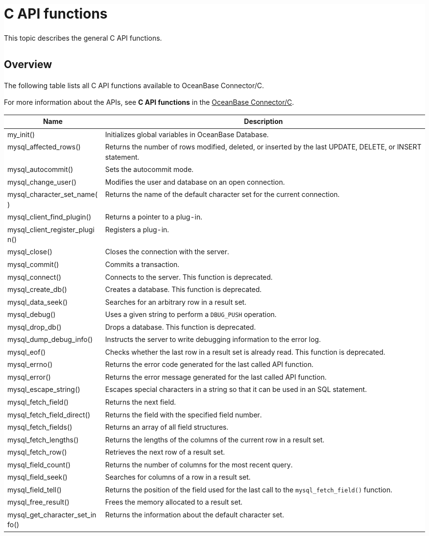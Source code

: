 # C API functions

This topic describes the general C API functions.

## Overview

The following table lists all C API functions available to OceanBase Connector/C.

For more information about the APIs, see **C API functions** in the [OceanBase Connector/C](https://www.oceanbase.com/docs/enterprise/oceanbase-connector-c-cn).

| **Name** | **Description** |
|---------------------------------------------------------------------------------|---------------------------------------------------------|
| my_init() | Initializes global variables in OceanBase Database.  |
| mysql_affected_rows() | Returns the number of rows modified, deleted, or inserted by the last UPDATE, DELETE, or INSERT statement.  |
| mysql_autocommit() | Sets the autocommit mode.  |
| mysql_change_user() | Modifies the user and database on an open connection.  |
| mysql_character_set_name() | Returns the name of the default character set for the current connection.  |
| mysql_client_find_plugin() | Returns a pointer to a plug-in.  |
| mysql_client_register_plugin() | Registers a plug-in.  |
| mysql_close() | Closes the connection with the server.  |
| mysql_commit() | Commits a transaction.  |
| mysql_connect() | Connects to the server. This function is deprecated.  |
| mysql_create_db() | Creates a database. This function is deprecated.  |
| mysql_data_seek() | Searches for an arbitrary row in a result set.  |
| mysql_debug() | Uses a given string to perform a `DBUG_PUSH` operation.  |
| mysql_drop_db() | Drops a database. This function is deprecated.  |
| mysql_dump_debug_info() | Instructs the server to write debugging information to the error log.  |
| mysql_eof() | Checks whether the last row in a result set is already read. This function is deprecated.  |
| mysql_errno() | Returns the error code generated for the last called API function.  |
| mysql_error() | Returns the error message generated for the last called API function.  |
| mysql_escape_string() | Escapes special characters in a string so that it can be used in an SQL statement.  |
| mysql_fetch_field() | Returns the next field.  |
| mysql_fetch_field_direct() | Returns the field with the specified field number.  |
| mysql_fetch_fields() | Returns an array of all field structures.  |
| mysql_fetch_lengths() | Returns the lengths of the columns of the current row in a result set.  |
| mysql_fetch_row() | Retrieves the next row of a result set.  |
| mysql_field_count() | Returns the number of columns for the most recent query.  |
| mysql_field_seek() | Searches for columns of a row in a result set.  |
| mysql_field_tell() | Returns the position of the field used for the last call to the `mysql_fetch_field()` function.  |
| mysql_free_result() | Frees the memory allocated to a result set.  |
| mysql_get_character_set_info() | Returns the information about the default character set.  |